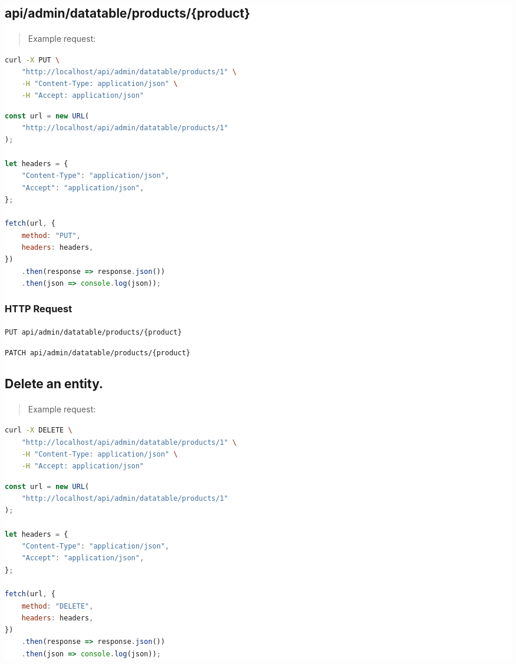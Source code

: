 



## api/admin/datatable/products/{product}
> Example request:

```bash
curl -X PUT \
    "http://localhost/api/admin/datatable/products/1" \
    -H "Content-Type: application/json" \
    -H "Accept: application/json"
```

```javascript
const url = new URL(
    "http://localhost/api/admin/datatable/products/1"
);

let headers = {
    "Content-Type": "application/json",
    "Accept": "application/json",
};

fetch(url, {
    method: "PUT",
    headers: headers,
})
    .then(response => response.json())
    .then(json => console.log(json));
```



### HTTP Request
`PUT api/admin/datatable/products/{product}`

`PATCH api/admin/datatable/products/{product}`





## Delete an entity.

> Example request:

```bash
curl -X DELETE \
    "http://localhost/api/admin/datatable/products/1" \
    -H "Content-Type: application/json" \
    -H "Accept: application/json"
```

```javascript
const url = new URL(
    "http://localhost/api/admin/datatable/products/1"
);

let headers = {
    "Content-Type": "application/json",
    "Accept": "application/json",
};

fetch(url, {
    method: "DELETE",
    headers: headers,
})
    .then(response => response.json())
    .then(json => console.log(json));
```